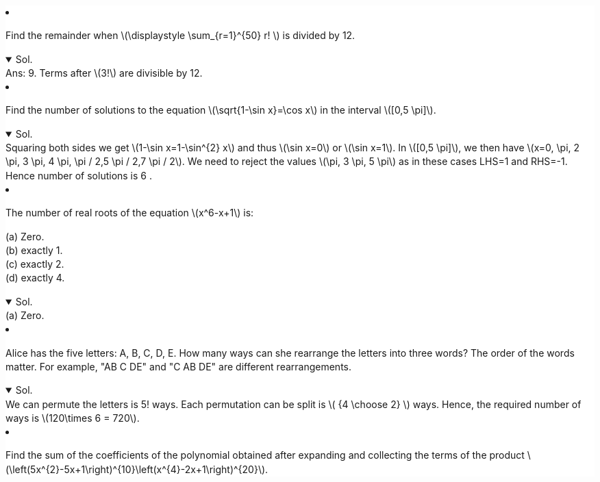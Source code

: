 
<li><p>Find the remainder when \(\displaystyle \sum_{r=1}^{50} r! \) is divided by 12.</p></li>

<details open><summary>Sol.</summary>
Ans: 9. Terms after \(3!\) are divisible by 12.
</details>


<li>
<p>
Find the number of solutions to the equation \(\sqrt{1-\sin x}=\cos x\) in the interval \([0,5 \pi]\).
</p>
</li>

<details open><summary>Sol.</summary>
Squaring both sides we get \(1-\sin x=1-\sin^{2} x\) and thus \(\sin x=0\) or \(\sin x=1\).
In \([0,5 \pi]\), we then have \(x=0, \pi, 2 \pi, 3 \pi, 4 \pi, \pi / 2,5 \pi / 2,7 \pi / 2\). 
We need to reject the values \(\pi, 3 \pi, 5 \pi\) as in these cases LHS=1 and RHS=-1. Hence number of solutions is 6 .
</details>

<li>
<p>
The number of real roots of the equation \(x^6-x+1\) is:
</p>
<p>
(a) Zero.<br>
(b) exactly 1.<br>
(c) exactly 2.<br>
(d) exactly 4.<br>
</p>

</li>


<details open><summary>Sol.</summary>
(a) Zero. 
</details>



<li>
<p>
Alice has the five letters: A, B, C, D, E. How many ways can she rearrange the letters into three words? The order of the words matter. For example, "AB C DE" and "C AB DE" are different rearrangements.
</p>
</li>

<details open><summary>Sol.</summary>
We can permute the letters is 5! ways. Each permutation can be split is \( {4 \choose 2} \) ways. Hence, the required number of ways is \(120\times 6 = 720\). 
</details>


<li>
<p>
Find the sum of the coefficients of the polynomial obtained after expanding and collecting the terms of the product \(\left(5x^{2}-5x+1\right)^{10}\left(x^{4}-2x+1\right)^{20}\).
</p>
</li>
